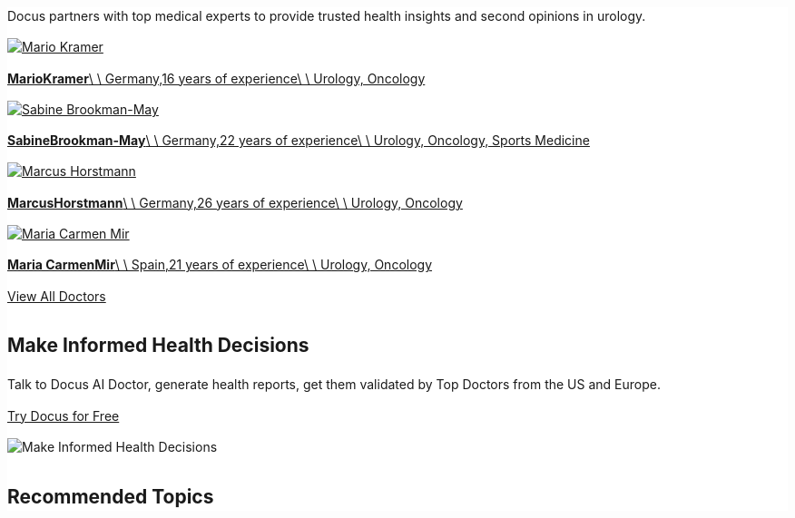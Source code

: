 Docus partners with top medical experts to provide trusted health insights and second opinions in urology.

[![Mario Kramer](https://docus.ai/_next/image?url=https%3A%2F%2Fdocus-live-cms-storage-us.s3.amazonaws.com%2Fnetwork_doctors%2Fprofile_pictures%2F3c0adccdcaff5d5e74d8a9b3f31dd174.png&w=3840&q=100)](https://docus.ai/doctors/mario-kramer-220)

[**MarioKramer**\\
\\
Germany,16 years of experience\\
\\
Urology, Oncology](https://docus.ai/doctors/mario-kramer-220)

[![Sabine Brookman-May](https://docus.ai/_next/image?url=https%3A%2F%2Fdocus-live-cms-storage-us.s3.amazonaws.com%2Fnetwork_doctors%2Fprofile_pictures%2F326f327e4dd9cd848a0c8ad3cd82229f.png&w=3840&q=100)](https://docus.ai/doctors/sabine-brookman-may-238)

[**SabineBrookman-May**\\
\\
Germany,22 years of experience\\
\\
Urology, Oncology, Sports Medicine](https://docus.ai/doctors/sabine-brookman-may-238)

[![Marcus Horstmann](https://docus.ai/_next/image?url=https%3A%2F%2Fdocus-live-cms-storage-us.s3.amazonaws.com%2Fnetwork_doctors%2Fprofile_pictures%2F74f826f80d65b9d0ca6e8a270473a9dd.png&w=3840&q=100)](https://docus.ai/doctors/marcus-horstmann-210)

[**MarcusHorstmann**\\
\\
Germany,26 years of experience\\
\\
Urology, Oncology](https://docus.ai/doctors/marcus-horstmann-210)

[![Maria Carmen Mir](https://docus.ai/_next/image?url=https%3A%2F%2Fdocus-live-cms-storage-us.s3.amazonaws.com%2Fnetwork_doctors%2Fprofile_pictures%2F32bd91b07a48e195aa88fcdcad2b6e12.png&w=3840&q=100)](https://docus.ai/doctors/maria-carmen-mir-326)

[**Maria CarmenMir**\\
\\
Spain,21 years of experience\\
\\
Urology, Oncology](https://docus.ai/doctors/maria-carmen-mir-326)

[View All Doctors](https://docus.ai/doctors)

## Make Informed Health Decisions

Talk to Docus AI Doctor, generate health reports, get them validated by Top Doctors from the US and Europe.

[Try Docus for Free](https://my.docus.ai/auth/signup)

![Make Informed Health Decisions](https://docus.ai/_next/image?url=%2Fblog%2Fai-health-assistant.jpg&w=3840&q=100)

## Recommended Topics
